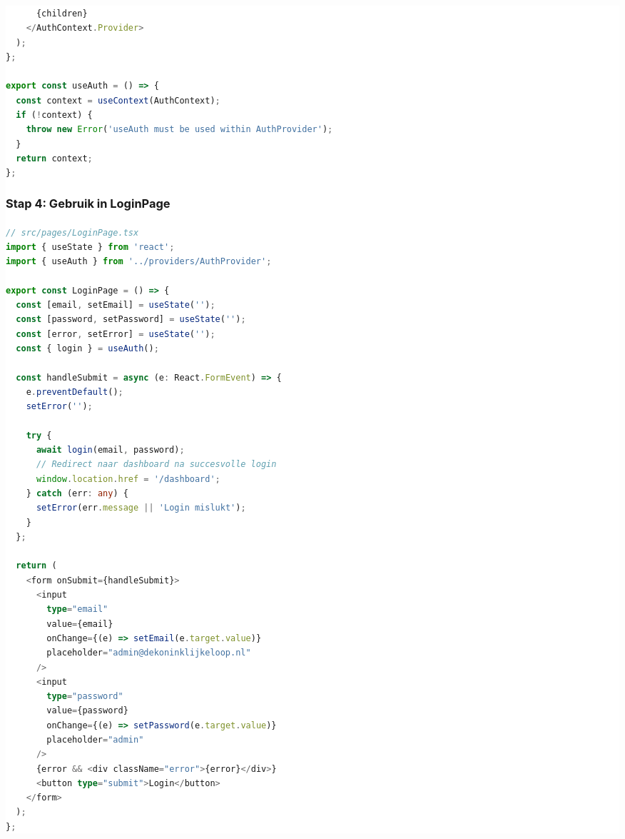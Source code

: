 ```typescript
      {children}
    </AuthContext.Provider>
  );
};

export const useAuth = () => {
  const context = useContext(AuthContext);
  if (!context) {
    throw new Error('useAuth must be used within AuthProvider');
  }
  return context;
};
```

### Stap 4: Gebruik in LoginPage

```typescript
// src/pages/LoginPage.tsx
import { useState } from 'react';
import { useAuth } from '../providers/AuthProvider';

export const LoginPage = () => {
  const [email, setEmail] = useState('');
  const [password, setPassword] = useState('');
  const [error, setError] = useState('');
  const { login } = useAuth();

  const handleSubmit = async (e: React.FormEvent) => {
    e.preventDefault();
    setError('');
    
    try {
      await login(email, password);
      // Redirect naar dashboard na succesvolle login
      window.location.href = '/dashboard';
    } catch (err: any) {
      setError(err.message || 'Login mislukt');
    }
  };

  return (
    <form onSubmit={handleSubmit}>
      <input 
        type="email" 
        value={email}
        onChange={(e) => setEmail(e.target.value)}
        placeholder="admin@dekoninklijkeloop.nl"
      />
      <input 
        type="password"
        value={password}
        onChange={(e) => setPassword(e.target.value)}
        placeholder="admin"
      />
      {error && <div className="error">{error}</div>}
      <button type="submit">Login</button>
    </form>
  );
};
```
